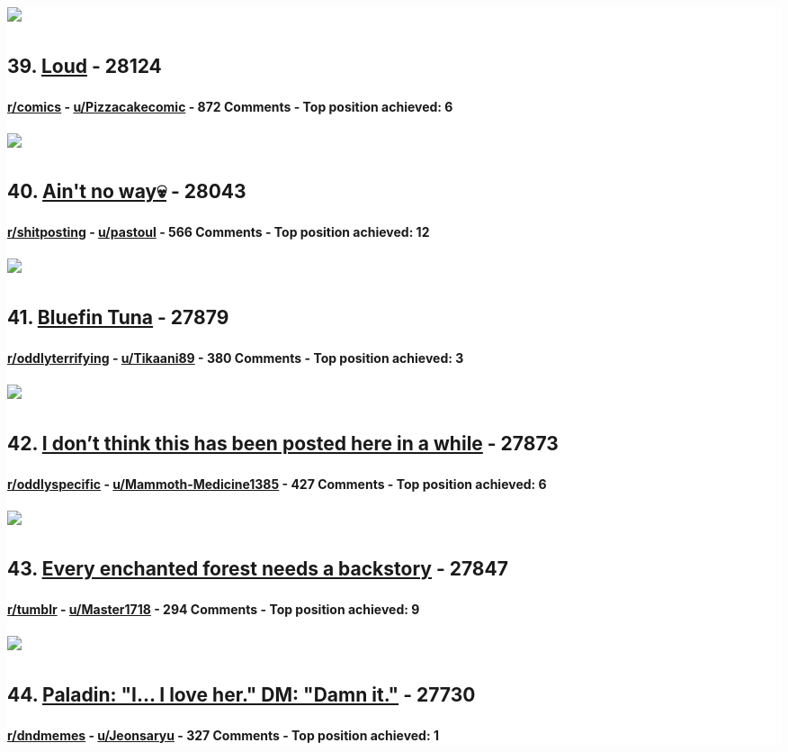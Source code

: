 <a href="https://v.redd.it/3z8vdy2xmuxa1"><img src="https://external-preview.redd.it/_0v2fgZ8b_EZqmEHxv_dnOcstTo9h-eB4QnC9an7aeg.png?width=140&amp;height=140&amp;crop=140:140,smart&amp;format=jpg&amp;v=enabled&amp;lthumb=true&amp;s=a7595dc9de68959f1772310f485675f4b60879d8"></img></a>

## 39. [Loud](http://reddit.com/r/comics/comments/137hd7d/loud/) - 28124
#### [r/comics](http://reddit.com/r/comics) - [u/Pizzacakecomic](http://reddit.com/u/Pizzacakecomic) - 872 Comments - Top position achieved: 6

<a href="https://i.redd.it/gm61u16orsxa1.png"><img src="https://b.thumbs.redditmedia.com/v751GpHR7gH28l0zk7OxzyEgkqBlaf6525v-Z2TWg3M.jpg"></img></a>

## 40. [Ain't no way💀](http://reddit.com/r/shitposting/comments/137s9wn/aint_no_way/) - 28043
#### [r/shitposting](http://reddit.com/r/shitposting) - [u/pastoul](http://reddit.com/u/pastoul) - 566 Comments - Top position achieved: 12

<a href="https://v.redd.it/xf4vwoggcuxa1"><img src="https://external-preview.redd.it/xmmytuLn9FrfTQM7773CcMgnrcHduwakJOZyXmDHRuE.png?width=140&amp;height=140&amp;crop=140:140,smart&amp;format=jpg&amp;v=enabled&amp;lthumb=true&amp;s=9df1c78f3a30dbce87b2e27a0271be98d7252041"></img></a>

## 41. [Bluefin Tuna](http://reddit.com/r/oddlyterrifying/comments/1376k13/bluefin_tuna/) - 27879
#### [r/oddlyterrifying](http://reddit.com/r/oddlyterrifying) - [u/Tikaani89](http://reddit.com/u/Tikaani89) - 380 Comments - Top position achieved: 3

<a href="https://v.redd.it/l6swjnfm1qxa1"><img src="https://external-preview.redd.it/lIuqUfpmah9cSFQapYsYtSpwtrkc53-kSTCO6Y_rgtI.png?width=140&amp;height=140&amp;crop=140:140,smart&amp;format=jpg&amp;v=enabled&amp;lthumb=true&amp;s=4a6931c9845a8812b104ad3172e12d59251ccfef"></img></a>

## 42. [I don’t think this has been posted here in a while](http://reddit.com/r/oddlyspecific/comments/137vtx6/i_dont_think_this_has_been_posted_here_in_a_while/) - 27873
#### [r/oddlyspecific](http://reddit.com/r/oddlyspecific) - [u/Mammoth-Medicine1385](http://reddit.com/u/Mammoth-Medicine1385) - 427 Comments - Top position achieved: 6

<a href="https://i.redd.it/m1ilbftjzuxa1.jpg"><img src="https://b.thumbs.redditmedia.com/FVnX-jv0zhSRk_OGOaq7U05ihDAoKwZDlZWaip5cc6w.jpg"></img></a>

## 43. [Every enchanted forest needs a backstory](http://reddit.com/r/tumblr/comments/137ud84/every_enchanted_forest_needs_a_backstory/) - 27847
#### [r/tumblr](http://reddit.com/r/tumblr) - [u/Master1718](http://reddit.com/u/Master1718) - 294 Comments - Top position achieved: 9

<a href="https://i.redd.it/pv8u24qh7wxa1.jpg"><img src="https://b.thumbs.redditmedia.com/z95R7zB2P6riuQVeziX590-GsD0LJIwHAnLM7QBSgzY.jpg"></img></a>

## 44. [Paladin: "I... I love her." DM: "Damn it."](http://reddit.com/r/dndmemes/comments/137dqxy/paladin_i_i_love_her_dm_damn_it/) - 27730
#### [r/dndmemes](http://reddit.com/r/dndmemes) - [u/Jeonsaryu](http://reddit.com/u/Jeonsaryu) - 327 Comments - Top position achieved: 1
